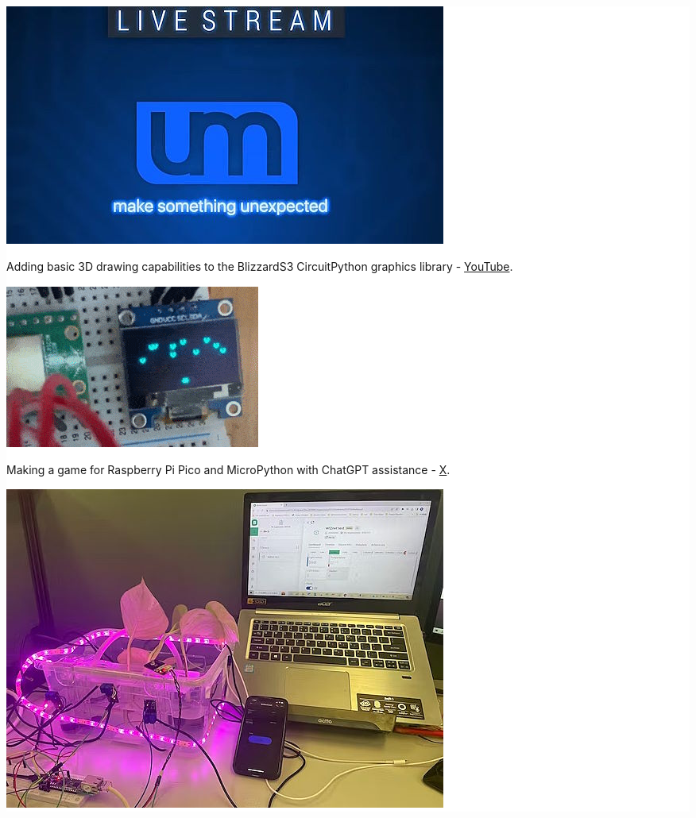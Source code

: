 [![BLIZZARD-S3 3D GRAPHICS](../assets/20231030/20231030um.jpg)](https://www.youtube.com/watch?v=fJ94g_ozqX8)

Adding basic 3D drawing capabilities to the BlizzardS3 CircuitPython graphics library - [YouTube](https://www.youtube.com/watch?v=fJ94g_ozqX8).

[![Game with ChatGPT](../assets/20231030/20231030disp.gif)](https://twitter.com/moheji1500/status/1717527394972737891)

Making a game for Raspberry Pi Pico and MicroPython with ChatGPT assistance - [X](https://twitter.com/moheji1500/status/1717527394972737891).

[![Hydroponic System with W5100S-EVB-PICO and Blynk](../assets/20231030/20231030hydro.jpg)](https://www.hackster.io/ron-pang/hydroponic-system-with-w5100s-evb-pico-and-blynk-c57796)
